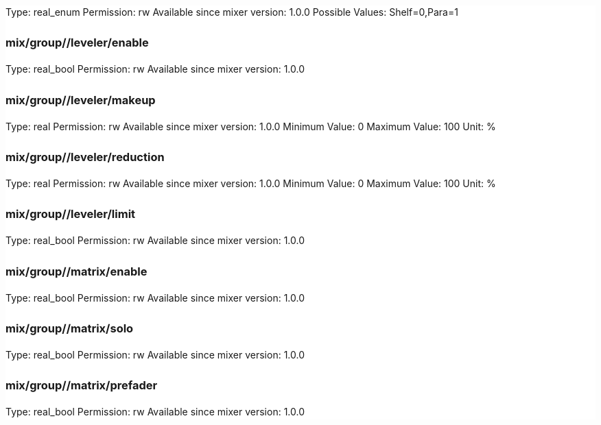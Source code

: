 Type: real_enum
Permission: rw
Available since mixer version: 1.0.0
Possible Values: Shelf=0,Para=1

### mix/group/<index>/leveler/enable

Type: real_bool
Permission: rw
Available since mixer version: 1.0.0

### mix/group/<index>/leveler/makeup

Type: real
Permission: rw
Available since mixer version: 1.0.0
Minimum Value: 0
Maximum Value: 100
Unit: %

### mix/group/<index>/leveler/reduction

Type: real
Permission: rw
Available since mixer version: 1.0.0
Minimum Value: 0
Maximum Value: 100
Unit: %

### mix/group/<index>/leveler/limit

Type: real_bool
Permission: rw
Available since mixer version: 1.0.0

### mix/group/<index>/matrix/enable

Type: real_bool
Permission: rw
Available since mixer version: 1.0.0

### mix/group/<index>/matrix/solo

Type: real_bool
Permission: rw
Available since mixer version: 1.0.0

### mix/group/<index>/matrix/prefader

Type: real_bool
Permission: rw
Available since mixer version: 1.0.0
